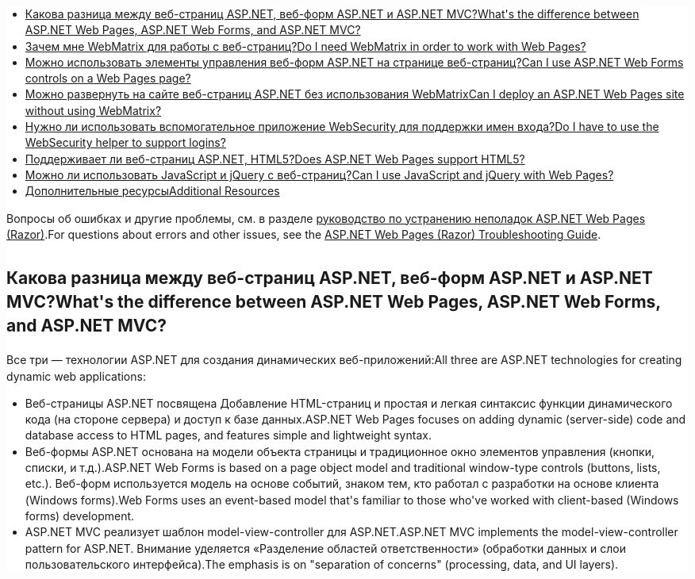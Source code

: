 
- [<span data-ttu-id="f6041-114">Какова разница между веб-страниц ASP.NET, веб-форм ASP.NET и ASP.NET MVC?</span><span class="sxs-lookup"><span data-stu-id="f6041-114">What's the difference between ASP.NET Web Pages, ASP.NET Web Forms, and ASP.NET MVC?</span></span>](#Whats_the_difference_between_ASP.NET_Web_Pages,_ASP.NET_Web_Forms,_and_ASP.NET_MVC)
- [<span data-ttu-id="f6041-115">Зачем мне WebMatrix для работы с веб-страниц?</span><span class="sxs-lookup"><span data-stu-id="f6041-115">Do I need WebMatrix in order to work with Web Pages?</span></span>](#Do_I_need_WebMatrix_in_order_to_work_with_Web_Pages)
- [<span data-ttu-id="f6041-116">Можно использовать элементы управления веб-форм ASP.NET на странице веб-страниц?</span><span class="sxs-lookup"><span data-stu-id="f6041-116">Can I use ASP.NET Web Forms controls on a Web Pages page?</span></span>](#Can_I_use_ASP.NET_Web_Forms_controls_on_a_Web_Pages_page)
- [<span data-ttu-id="f6041-117">Можно развернуть на сайте веб-страниц ASP.NET без использования WebMatrix</span><span class="sxs-lookup"><span data-stu-id="f6041-117">Can I deploy an ASP.NET Web Pages site without using WebMatrix?</span></span>](#Can_I_deploy_an_ASP.NET_Web_Pages_site_without_using_WebMatrix)
- [<span data-ttu-id="f6041-118">Нужно ли использовать вспомогательное приложение WebSecurity для поддержки имен входа?</span><span class="sxs-lookup"><span data-stu-id="f6041-118">Do I have to use the WebSecurity helper to support logins?</span></span>](#Do_I_have_to_use_the_WebSecurity_helper_to_support_logins)
- [<span data-ttu-id="f6041-119">Поддерживает ли веб-страниц ASP.NET, HTML5?</span><span class="sxs-lookup"><span data-stu-id="f6041-119">Does ASP.NET Web Pages support HTML5?</span></span>](#Does_ASP.NET_Web_Pages_support_HTML5)
- [<span data-ttu-id="f6041-120">Можно ли использовать JavaScript и jQuery с веб-страниц?</span><span class="sxs-lookup"><span data-stu-id="f6041-120">Can I use JavaScript and jQuery with Web Pages?</span></span>](#Can_I_use_JavaScript_and_jQuery_with_Web_Pages)
- [<span data-ttu-id="f6041-121">Дополнительные ресурсы</span><span class="sxs-lookup"><span data-stu-id="f6041-121">Additional Resources</span></span>](#AdditionalResources)

<span data-ttu-id="f6041-122">Вопросы об ошибках и другие проблемы, см. в разделе [руководство по устранению неполадок ASP.NET Web Pages (Razor)](https://go.microsoft.com/fwlink/?LinkId=253001).</span><span class="sxs-lookup"><span data-stu-id="f6041-122">For questions about errors and other issues, see the [ASP.NET Web Pages (Razor) Troubleshooting Guide](https://go.microsoft.com/fwlink/?LinkId=253001).</span></span>

<a id="Whats_the_difference_between_ASP.NET_Web_Pages,_ASP.NET_Web_Forms,_and_ASP.NET_MVC"></a>
## <a name="whats-the-difference-between-aspnet-web-pages-aspnet-web-forms-and-aspnet-mvc"></a><span data-ttu-id="f6041-123">Какова разница между веб-страниц ASP.NET, веб-форм ASP.NET и ASP.NET MVC?</span><span class="sxs-lookup"><span data-stu-id="f6041-123">What's the difference between ASP.NET Web Pages, ASP.NET Web Forms, and ASP.NET MVC?</span></span>

<span data-ttu-id="f6041-124">Все три — технологии ASP.NET для создания динамических веб-приложений:</span><span class="sxs-lookup"><span data-stu-id="f6041-124">All three are ASP.NET technologies for creating dynamic web applications:</span></span>

- <span data-ttu-id="f6041-125">Веб-страницы ASP.NET посвящена Добавление HTML-страниц и простая и легкая синтаксис функции динамического кода (на стороне сервера) и доступ к базе данных.</span><span class="sxs-lookup"><span data-stu-id="f6041-125">ASP.NET Web Pages focuses on adding dynamic (server-side) code and database access to HTML pages, and features simple and lightweight syntax.</span></span>
- <span data-ttu-id="f6041-126">Веб-формы ASP.NET основана на модели объекта страницы и традиционное окно элементов управления (кнопки, списки, и т.д.).</span><span class="sxs-lookup"><span data-stu-id="f6041-126">ASP.NET Web Forms is based on a page object model and traditional window-type controls (buttons, lists, etc.).</span></span> <span data-ttu-id="f6041-127">Веб-форм используется модель на основе событий, знаком тем, кто работал с разработки на основе клиента (Windows forms).</span><span class="sxs-lookup"><span data-stu-id="f6041-127">Web Forms uses an event-based model that's familiar to those who've worked with client-based (Windows forms) development.</span></span>
- <span data-ttu-id="f6041-128">ASP.NET MVC реализует шаблон model-view-controller для ASP.NET.</span><span class="sxs-lookup"><span data-stu-id="f6041-128">ASP.NET MVC implements the model-view-controller pattern for ASP.NET.</span></span> <span data-ttu-id="f6041-129">Внимание уделяется «Разделение областей ответственности» (обработки данных и слои пользовательского интерфейса).</span><span class="sxs-lookup"><span data-stu-id="f6041-129">The emphasis is on "separation of concerns" (processing, data, and UI layers).</span></span>